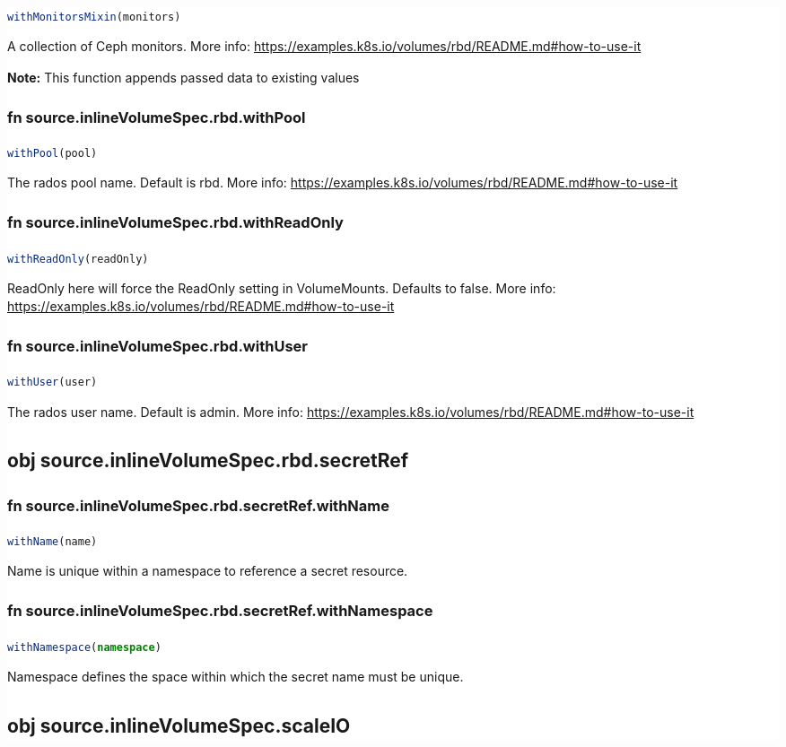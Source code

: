 ```ts
withMonitorsMixin(monitors)
```

A collection of Ceph monitors. More info: https://examples.k8s.io/volumes/rbd/README.md#how-to-use-it

**Note:** This function appends passed data to existing values

### fn source.inlineVolumeSpec.rbd.withPool

```ts
withPool(pool)
```

The rados pool name. Default is rbd. More info: https://examples.k8s.io/volumes/rbd/README.md#how-to-use-it

### fn source.inlineVolumeSpec.rbd.withReadOnly

```ts
withReadOnly(readOnly)
```

ReadOnly here will force the ReadOnly setting in VolumeMounts. Defaults to false. More info: https://examples.k8s.io/volumes/rbd/README.md#how-to-use-it

### fn source.inlineVolumeSpec.rbd.withUser

```ts
withUser(user)
```

The rados user name. Default is admin. More info: https://examples.k8s.io/volumes/rbd/README.md#how-to-use-it

## obj source.inlineVolumeSpec.rbd.secretRef



### fn source.inlineVolumeSpec.rbd.secretRef.withName

```ts
withName(name)
```

Name is unique within a namespace to reference a secret resource.

### fn source.inlineVolumeSpec.rbd.secretRef.withNamespace

```ts
withNamespace(namespace)
```

Namespace defines the space within which the secret name must be unique.

## obj source.inlineVolumeSpec.scaleIO
